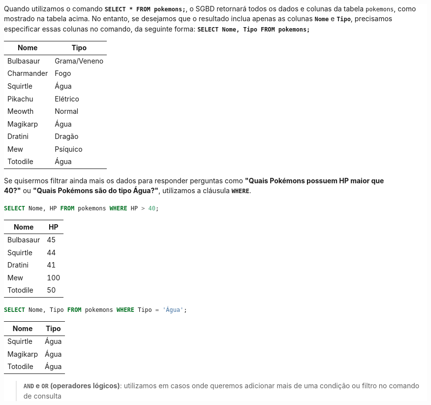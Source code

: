 Quando utilizamos o comando **`SELECT * FROM pokemons;`**, o SGBD retornará todos os dados e colunas da tabela `pokemons`, como mostrado na tabela acima. No entanto, se desejamos que o resultado inclua apenas as colunas **`Nome`** e **`Tipo`**, precisamos especificar essas colunas no comando, da seguinte forma: **`SELECT Nome, Tipo FROM pokemons;`**

| Nome       | Tipo         |
| ---------- | ------------ |
| Bulbasaur  | Grama/Veneno |
| Charmander | Fogo         |
| Squirtle   | Água         |
| Pikachu    | Elétrico     |
| Meowth     | Normal       |
| Magikarp   | Água         |
| Dratini    | Dragão       |
| Mew        | Psíquico     |
| Totodile   | Água         |

Se quisermos filtrar ainda mais os dados para responder perguntas como **"Quais Pokémons possuem HP maior que 40?"** ou **"Quais Pokémons são do tipo Água?"**, utilizamos a cláusula **`WHERE`**.

```sql
SELECT Nome, HP FROM pokemons WHERE HP > 40;
```

| Nome      | HP  |
| --------- | --- |
| Bulbasaur | 45  |
| Squirtle  | 44  |
| Dratini   | 41  |
| Mew       | 100 |
| Totodile  | 50  |

```sql
SELECT Nome, Tipo FROM pokemons WHERE Tipo = 'Água';
```

| Nome     | Tipo     |
| -------- | -------- |
| Squirtle | Água     |
| Magikarp | Água     |
| Totodile | Água     |

> **`AND` e `OR` (operadores lógicos)**: utilizamos em casos onde queremos adicionar mais de uma condição ou filtro no comando de consulta
